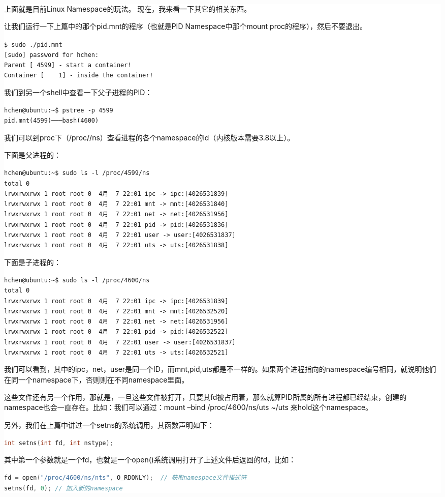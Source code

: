   上面就是目前Linux Namespace的玩法。 现在，我来看一下其它的相关东西。

  让我们运行一下上篇中的那个pid.mnt的程序（也就是PID Namespace中那个mount proc的程序），然后不要退出。
```shell
$ sudo ./pid.mnt 
[sudo] password for hchen: 
Parent [ 4599] - start a container!
Container [    1] - inside the container!
```
  我们到另一个shell中查看一下父子进程的PID：
```shell
hchen@ubuntu:~$ pstree -p 4599
pid.mnt(4599)───bash(4600)
```
  我们可以到proc下（/proc//ns）查看进程的各个namespace的id（内核版本需要3.8以上）。

  下面是父进程的：
```shell
hchen@ubuntu:~$ sudo ls -l /proc/4599/ns
total 0
lrwxrwxrwx 1 root root 0  4月  7 22:01 ipc -> ipc:[4026531839]
lrwxrwxrwx 1 root root 0  4月  7 22:01 mnt -> mnt:[4026531840]
lrwxrwxrwx 1 root root 0  4月  7 22:01 net -> net:[4026531956]
lrwxrwxrwx 1 root root 0  4月  7 22:01 pid -> pid:[4026531836]
lrwxrwxrwx 1 root root 0  4月  7 22:01 user -> user:[4026531837]
lrwxrwxrwx 1 root root 0  4月  7 22:01 uts -> uts:[4026531838]
```
下面是子进程的：
```shell
hchen@ubuntu:~$ sudo ls -l /proc/4600/ns
total 0
lrwxrwxrwx 1 root root 0  4月  7 22:01 ipc -> ipc:[4026531839]
lrwxrwxrwx 1 root root 0  4月  7 22:01 mnt -> mnt:[4026532520]
lrwxrwxrwx 1 root root 0  4月  7 22:01 net -> net:[4026531956]
lrwxrwxrwx 1 root root 0  4月  7 22:01 pid -> pid:[4026532522]
lrwxrwxrwx 1 root root 0  4月  7 22:01 user -> user:[4026531837]
lrwxrwxrwx 1 root root 0  4月  7 22:01 uts -> uts:[4026532521]
```
  我们可以看到，其中的ipc，net，user是同一个ID，而mnt,pid,uts都是不一样的。如果两个进程指向的namespace编号相同，就说明他们在同一个namespace下，否则则在不同namespace里面。

  这些文件还有另一个作用，那就是，一旦这些文件被打开，只要其fd被占用着，那么就算PID所属的所有进程都已经结束，创建的namespace也会一直存在。比如：我们可以通过：mount –bind /proc/4600/ns/uts ~/uts 来hold这个namespace。

  另外，我们在上篇中讲过一个setns的系统调用，其函数声明如下：
```c
int setns(int fd, int nstype);
```
  其中第一个参数就是一个fd，也就是一个open()系统调用打开了上述文件后返回的fd，比如：
```c
fd = open("/proc/4600/ns/nts", O_RDONLY);  // 获取namespace文件描述符
setns(fd, 0); // 加入新的namespace
```
